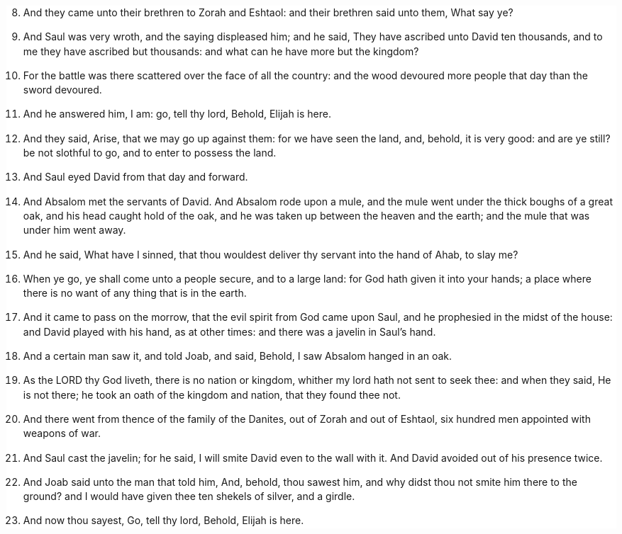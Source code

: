 8. And they came unto their brethren to Zorah and Eshtaol: and their
brethren said unto them, What say ye?

8. And Saul was very wroth, and the saying displeased him; and he
said, They have ascribed unto David ten thousands, and to me they have
ascribed but thousands: and what can he have more but the kingdom?

8. For the battle was there scattered over the face of all the
country: and the wood devoured more people that day than the sword
devoured.

8. And he answered him, I am: go, tell thy lord, Behold,
Elijah is here.

9. And they said, Arise, that
we may go up against them: for we have seen the land, and, behold, it
is very good: and are ye still? be not slothful to go, and to enter to
possess the land.

9. And Saul eyed David from that day and forward.

9. And Absalom met the servants of David. And Absalom rode upon a
mule, and the mule went under the thick boughs of a great oak, and his
head caught hold of the oak, and he was taken up between the heaven
and the earth; and the mule that was under him went away.

9. And he said, What have I sinned, that thou wouldest deliver thy
servant into the hand of Ahab, to slay me?

10. When ye go, ye shall come unto a people secure, and to a large
land: for God hath given it into your hands; a place where there is no
want of any thing that is in the earth.

10. And it came to pass on the morrow, that the evil spirit from God
came upon Saul, and he prophesied in the midst of the house: and David
played with his hand, as at other times: and there was a javelin in
Saul’s hand.

10. And a certain man saw it, and told Joab, and said, Behold, I saw
Absalom hanged in an oak.

10. As the LORD thy God
liveth, there is no nation or kingdom, whither my lord hath not sent
to seek thee: and when they said, He is not there; he took an oath of
the kingdom and nation, that they found thee not.

11. And there went from thence of the family of the Danites, out of
Zorah and out of Eshtaol, six hundred men appointed with weapons of
war.

11. And Saul cast the javelin; for he said, I will smite David even
to the wall with it. And David avoided out of his presence twice.

11. And Joab said unto the man that told him, And, behold, thou
sawest him, and why didst thou not smite him there to the ground? and
I would have given thee ten shekels of silver, and a girdle.

11. And now thou sayest, Go, tell thy lord, Behold, Elijah is here.
